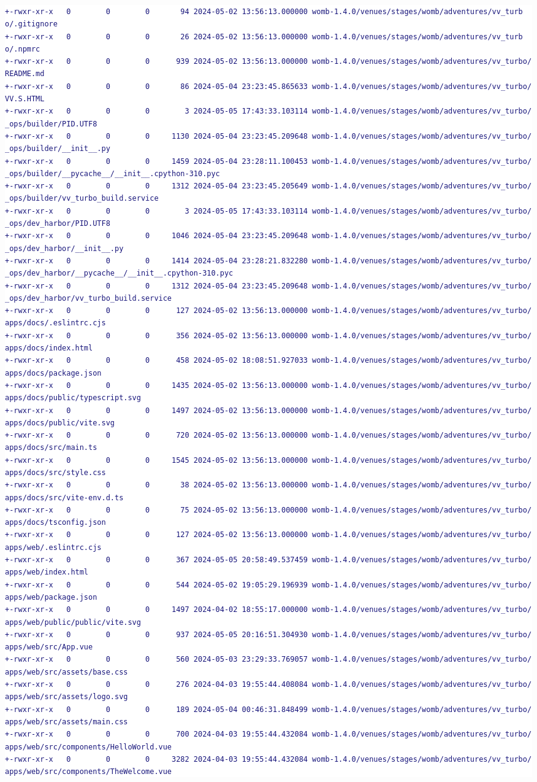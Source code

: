 ```diff
+-rwxr-xr-x   0        0        0       94 2024-05-02 13:56:13.000000 womb-1.4.0/venues/stages/womb/adventures/vv_turbo/.gitignore
+-rwxr-xr-x   0        0        0       26 2024-05-02 13:56:13.000000 womb-1.4.0/venues/stages/womb/adventures/vv_turbo/.npmrc
+-rwxr-xr-x   0        0        0      939 2024-05-02 13:56:13.000000 womb-1.4.0/venues/stages/womb/adventures/vv_turbo/README.md
+-rwxr-xr-x   0        0        0       86 2024-05-04 23:23:45.865633 womb-1.4.0/venues/stages/womb/adventures/vv_turbo/VV.S.HTML
+-rwxr-xr-x   0        0        0        3 2024-05-05 17:43:33.103114 womb-1.4.0/venues/stages/womb/adventures/vv_turbo/_ops/builder/PID.UTF8
+-rwxr-xr-x   0        0        0     1130 2024-05-04 23:23:45.209648 womb-1.4.0/venues/stages/womb/adventures/vv_turbo/_ops/builder/__init__.py
+-rwxr-xr-x   0        0        0     1459 2024-05-04 23:28:11.100453 womb-1.4.0/venues/stages/womb/adventures/vv_turbo/_ops/builder/__pycache__/__init__.cpython-310.pyc
+-rwxr-xr-x   0        0        0     1312 2024-05-04 23:23:45.205649 womb-1.4.0/venues/stages/womb/adventures/vv_turbo/_ops/builder/vv_turbo_build.service
+-rwxr-xr-x   0        0        0        3 2024-05-05 17:43:33.103114 womb-1.4.0/venues/stages/womb/adventures/vv_turbo/_ops/dev_harbor/PID.UTF8
+-rwxr-xr-x   0        0        0     1046 2024-05-04 23:23:45.209648 womb-1.4.0/venues/stages/womb/adventures/vv_turbo/_ops/dev_harbor/__init__.py
+-rwxr-xr-x   0        0        0     1414 2024-05-04 23:28:21.832280 womb-1.4.0/venues/stages/womb/adventures/vv_turbo/_ops/dev_harbor/__pycache__/__init__.cpython-310.pyc
+-rwxr-xr-x   0        0        0     1312 2024-05-04 23:23:45.209648 womb-1.4.0/venues/stages/womb/adventures/vv_turbo/_ops/dev_harbor/vv_turbo_build.service
+-rwxr-xr-x   0        0        0      127 2024-05-02 13:56:13.000000 womb-1.4.0/venues/stages/womb/adventures/vv_turbo/apps/docs/.eslintrc.cjs
+-rwxr-xr-x   0        0        0      356 2024-05-02 13:56:13.000000 womb-1.4.0/venues/stages/womb/adventures/vv_turbo/apps/docs/index.html
+-rwxr-xr-x   0        0        0      458 2024-05-02 18:08:51.927033 womb-1.4.0/venues/stages/womb/adventures/vv_turbo/apps/docs/package.json
+-rwxr-xr-x   0        0        0     1435 2024-05-02 13:56:13.000000 womb-1.4.0/venues/stages/womb/adventures/vv_turbo/apps/docs/public/typescript.svg
+-rwxr-xr-x   0        0        0     1497 2024-05-02 13:56:13.000000 womb-1.4.0/venues/stages/womb/adventures/vv_turbo/apps/docs/public/vite.svg
+-rwxr-xr-x   0        0        0      720 2024-05-02 13:56:13.000000 womb-1.4.0/venues/stages/womb/adventures/vv_turbo/apps/docs/src/main.ts
+-rwxr-xr-x   0        0        0     1545 2024-05-02 13:56:13.000000 womb-1.4.0/venues/stages/womb/adventures/vv_turbo/apps/docs/src/style.css
+-rwxr-xr-x   0        0        0       38 2024-05-02 13:56:13.000000 womb-1.4.0/venues/stages/womb/adventures/vv_turbo/apps/docs/src/vite-env.d.ts
+-rwxr-xr-x   0        0        0       75 2024-05-02 13:56:13.000000 womb-1.4.0/venues/stages/womb/adventures/vv_turbo/apps/docs/tsconfig.json
+-rwxr-xr-x   0        0        0      127 2024-05-02 13:56:13.000000 womb-1.4.0/venues/stages/womb/adventures/vv_turbo/apps/web/.eslintrc.cjs
+-rwxr-xr-x   0        0        0      367 2024-05-05 20:58:49.537459 womb-1.4.0/venues/stages/womb/adventures/vv_turbo/apps/web/index.html
+-rwxr-xr-x   0        0        0      544 2024-05-02 19:05:29.196939 womb-1.4.0/venues/stages/womb/adventures/vv_turbo/apps/web/package.json
+-rwxr-xr-x   0        0        0     1497 2024-04-02 18:55:17.000000 womb-1.4.0/venues/stages/womb/adventures/vv_turbo/apps/web/public/public/vite.svg
+-rwxr-xr-x   0        0        0      937 2024-05-05 20:16:51.304930 womb-1.4.0/venues/stages/womb/adventures/vv_turbo/apps/web/src/App.vue
+-rwxr-xr-x   0        0        0      560 2024-05-03 23:29:33.769057 womb-1.4.0/venues/stages/womb/adventures/vv_turbo/apps/web/src/assets/base.css
+-rwxr-xr-x   0        0        0      276 2024-04-03 19:55:44.408084 womb-1.4.0/venues/stages/womb/adventures/vv_turbo/apps/web/src/assets/logo.svg
+-rwxr-xr-x   0        0        0      189 2024-05-04 00:46:31.848499 womb-1.4.0/venues/stages/womb/adventures/vv_turbo/apps/web/src/assets/main.css
+-rwxr-xr-x   0        0        0      700 2024-04-03 19:55:44.432084 womb-1.4.0/venues/stages/womb/adventures/vv_turbo/apps/web/src/components/HelloWorld.vue
+-rwxr-xr-x   0        0        0     3282 2024-04-03 19:55:44.432084 womb-1.4.0/venues/stages/womb/adventures/vv_turbo/apps/web/src/components/TheWelcome.vue
```